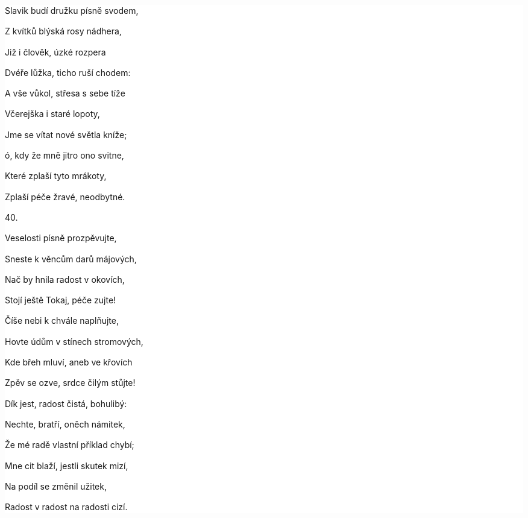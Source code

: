 </section>

<section>

Slavik budí družku písně svodem, 

Z kvítků blýská rosy nádhera, 

Již i člověk, úzké rozpera 

Dvéře lůžka, ticho ruší chodem:

</section>

<section>

A vše vůkol, střesa s sebe tíže 

Včerejška i staré lopoty, 

Jme se vítat nové světla kníže;

</section>

<section>

ó, kdy že mně jitro ono svitne, 

Které zplaší tyto mrákoty, 

Zplaší péče žravé, neodbytné.

</section>

<section>

40. 

Veselosti písně prozpěvujte, 

Sneste k věncům darů májových, 

Nač by hnila radost v okovích, 

Stojí ještě Tokaj, péče zujte!

</section>

<section>

Číše nebi k chvále naplňujte, 

Hovte údům v stínech stromových, 

Kde břeh mluví, aneb ve křovích 

Zpěv se ozve, srdce čilým stůjte!

</section>

<section>

Dík jest, radost čistá, bohulibý: 

Nechte, bratří, oněch námitek, 

Že mé radě vlastní příklad chybí;

</section>

<section>

Mne cit blaží, jestli skutek mizí, 

Na podíl se změnil užitek, 

Radost v radost na radosti cizí.

</section>
